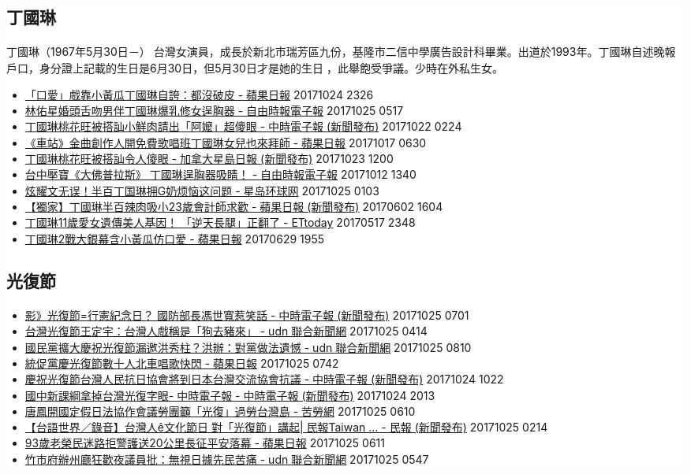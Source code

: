 ## 丁國琳

丁國琳（1967年5月30日－） 台灣女演員，成長於新北市瑞芳區九份，基隆市二信中學廣告設計科畢業。出道於1993年。丁國琳自述晚報戶口，身分證上記載的生日是6月30日，但5月30日才是她的生日 ，此舉飽受爭議。少時在外私生女。
- [「口愛」戲靠小黃瓜丁國琳自誇：都沒破皮 - 蘋果日報](http://www.appledaily.com.tw/realtimenews/article/new/20171025/1228435/ "「口愛」戲靠小黃瓜丁國琳自誇：都沒破皮 - 蘋果日報") 20171024 2326
- [林佑星婚頭舌吻男伴丁國琳爆乳修女逞胸器 - 自由時報電子報](http://ent.ltn.com.tw/news/breakingnews/2233041 "林佑星婚頭舌吻男伴丁國琳爆乳修女逞胸器 - 自由時報電子報") 20171025 0517
- [丁國琳桃花旺被搭訕小鮮肉請出「阿嬤」超傻眼 - 中時電子報 (新聞發布)](http://www.chinatimes.com/realtimenews/20171022001243-260404 "丁國琳桃花旺被搭訕小鮮肉請出「阿嬤」超傻眼 - 中時電子報 (新聞發布)") 20171022 0224
- [《車站》金曲創作人開免費歌唱班丁國琳女兒也來拜師 - 蘋果日報](http://www.appledaily.com.tw/realtimenews/article/new/20171017/1223984/ "《車站》金曲創作人開免費歌唱班丁國琳女兒也來拜師 - 蘋果日報") 20171017 0630
- [丁國琳桃花旺被搭訕令人傻眼 - 加拿大星島日報 (新聞發布)](http://toronto.singtao.ca/2141326/2017-10-23/post-%E4%B8%81%E5%9C%8B%E7%90%B3%E6%A1%83%E8%8A%B1%E6%97%BA%E8%A2%AB%E6%90%AD%E8%A8%95-%E4%BB%A4%E4%BA%BA%E5%82%BB%E7%9C%BC/ "丁國琳桃花旺被搭訕令人傻眼 - 加拿大星島日報 (新聞發布)") 20171023 1200
- [台中壓寶《大佛普拉斯》 丁國琳逞胸器吸睛！ - 自由時報電子報](http://ent.ltn.com.tw/news/breakingnews/2220967 "台中壓寶《大佛普拉斯》 丁國琳逞胸器吸睛！ - 自由時報電子報") 20171012 1340
- [炫耀文无误！半百丁国琳拥G奶烦恼这问题 - 星岛环球网](http://news.stnn.cc/ent/2017/1025/491299.shtml "炫耀文无误！半百丁国琳拥G奶烦恼这问题 - 星岛环球网") 20171025 0103
- [【獨家】丁國琳半百辣肉吸小23歲會計師求歡 - 蘋果日報 (新聞發布)](http://www.appledaily.com.tw/realtimenews/article/new/20170603/1131483/ "【獨家】丁國琳半百辣肉吸小23歲會計師求歡 - 蘋果日報 (新聞發布)") 20170602 1604
- [丁國琳11歲愛女遺傳美人基因！ 「逆天長腿」正翻了 - ETtoday](https://star.ettoday.net/news/926746?t=%E4%B8%81%E5%9C%8B%E7%90%B311%E6%AD%B2%E6%84%9B%E5%A5%B3%E9%81%BA%E5%82%B3%E7%BE%8E%E4%BA%BA%E5%9F%BA%E5%9B%A0%EF%BC%81%E3%80%80%E3%80%8C%E9%80%86%E5%A4%A9%E9%95%B7%E8%85%BF%E3%80%8D%E6%AD%A3%E7%BF%BB%E4%BA%86 "丁國琳11歲愛女遺傳美人基因！ 「逆天長腿」正翻了 - ETtoday") 20170517 2348
- [丁國琳2戰大銀幕含小黃瓜仿口愛 - 蘋果日報](http://www.appledaily.com.tw/appledaily/article/entertainment/20170630/37699584/ "丁國琳2戰大銀幕含小黃瓜仿口愛 - 蘋果日報") 20170629 1955

## 光復節


- [影》光復節=行憲紀念日？ 國防部長馮世寬惹笑話 - 中時電子報 (新聞發布)](http://www.chinatimes.com/realtimenews/20171025003512-260407 "影》光復節=行憲紀念日？ 國防部長馮世寬惹笑話 - 中時電子報 (新聞發布)") 20171025 0701
- [台灣光復節王定宇：台灣人戲稱是「狗去豬來」 - udn 聯合新聞網](https://udn.com/news/story/6656/2777456 "台灣光復節王定宇：台灣人戲稱是「狗去豬來」 - udn 聯合新聞網") 20171025 0414
- [國民黨擴大慶祝光復節漏邀洪秀柱？洪辦：對黨做法遺憾 - udn 聯合新聞網](https://udn.com/news/story/6656/2777455 "國民黨擴大慶祝光復節漏邀洪秀柱？洪辦：對黨做法遺憾 - udn 聯合新聞網") 20171025 0810
- [​統促黨慶光復節數十人北車唱歌快閃 - 蘋果日報](http://www.appledaily.com.tw/realtimenews/article/new/20171025/1228786/ "​統促黨慶光復節數十人北車唱歌快閃 - 蘋果日報") 20171025 0742
- [慶祝光復節台灣人民抗日協會將到日本台灣交流協會抗議 - 中時電子報 (新聞發布)](http://www.chinatimes.com/realtimenews/20171024004731-260402 "慶祝光復節台灣人民抗日協會將到日本台灣交流協會抗議 - 中時電子報 (新聞發布)") 20171024 1022
- [國中新課綱拿掉台灣光復字眼- 中時電子報 - 中時電子報 (新聞發布)](http://www.chinatimes.com/newspapers/20171025000880-260301 "國中新課綱拿掉台灣光復字眼- 中時電子報 - 中時電子報 (新聞發布)") 20171024 2013
- [唐鳳開國定假日法協作會議勞團籲「光復」過勞台灣島 - 苦勞網](http://www.coolloud.org.tw/node/89454 "唐鳳開國定假日法協作會議勞團籲「光復」過勞台灣島 - 苦勞網") 20171025 0610
- [【台語世界／錄音】台灣人ê文化節日    對「光復節」講起| 民報Taiwan ... - 民報 (新聞發布)](http://www.peoplenews.tw/news/a4e5445b-f8ae-4b72-b994-fb063067d305 "【台語世界／錄音】台灣人ê文化節日    對「光復節」講起| 民報Taiwan ... - 民報 (新聞發布)") 20171025 0214
- [93歲老榮民迷路拒警護送20公里長征平安落幕 - 蘋果日報](http://www.appledaily.com.tw/realtimenews/article/local/20171025/1228714/93%E6%AD%B2%E8%80%81%E6%A6%AE%E6%B0%91%E8%BF%B7%E8%B7%AF%E6%8B%92%E8%AD%A6%E8%AD%B7%E9%80%81%E3%80%8020%E5%85%AC%E9%87%8C%E9%95%B7%E5%BE%81%E5%B9%B3%E5%AE%89%E8%90%BD%E5%B9%95 "93歲老榮民迷路拒警護送20公里長征平安落幕 - 蘋果日報") 20171025 0611
- [竹市府辦州廳狂歡夜議員批：無視日據先民苦痛 - udn 聯合新聞網](https://udn.com/news/story/7324/2777731 "竹市府辦州廳狂歡夜議員批：無視日據先民苦痛 - udn 聯合新聞網") 20171025 0547
